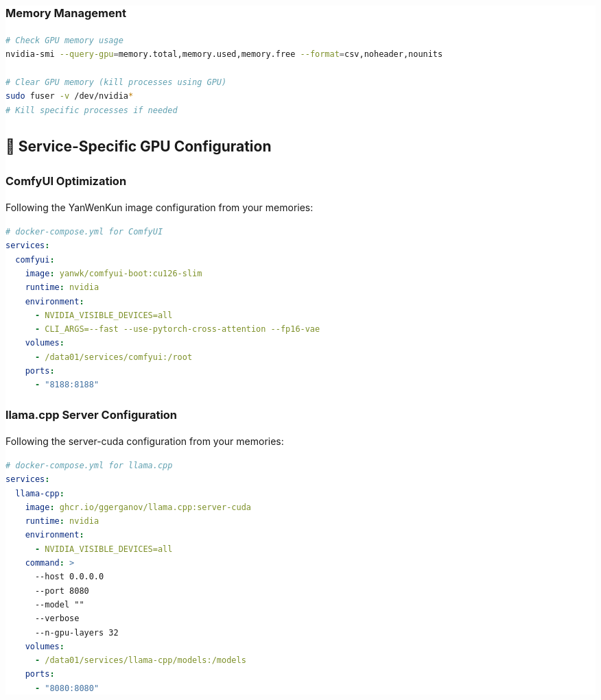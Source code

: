 ### Memory Management
```bash
# Check GPU memory usage
nvidia-smi --query-gpu=memory.total,memory.used,memory.free --format=csv,noheader,nounits

# Clear GPU memory (kill processes using GPU)
sudo fuser -v /dev/nvidia*
# Kill specific processes if needed
```

## 🎯 Service-Specific GPU Configuration

### ComfyUI Optimization
Following the YanWenKun image configuration from your memories:
```yaml
# docker-compose.yml for ComfyUI
services:
  comfyui:
    image: yanwk/comfyui-boot:cu126-slim
    runtime: nvidia
    environment:
      - NVIDIA_VISIBLE_DEVICES=all
      - CLI_ARGS=--fast --use-pytorch-cross-attention --fp16-vae
    volumes:
      - /data01/services/comfyui:/root
    ports:
      - "8188:8188"
```

### llama.cpp Server Configuration  
Following the server-cuda configuration from your memories:
```yaml
# docker-compose.yml for llama.cpp
services:
  llama-cpp:
    image: ghcr.io/ggerganov/llama.cpp:server-cuda
    runtime: nvidia
    environment:
      - NVIDIA_VISIBLE_DEVICES=all
    command: >
      --host 0.0.0.0
      --port 8080
      --model ""
      --verbose
      --n-gpu-layers 32
    volumes:
      - /data01/services/llama-cpp/models:/models
    ports:
      - "8080:8080"
```
